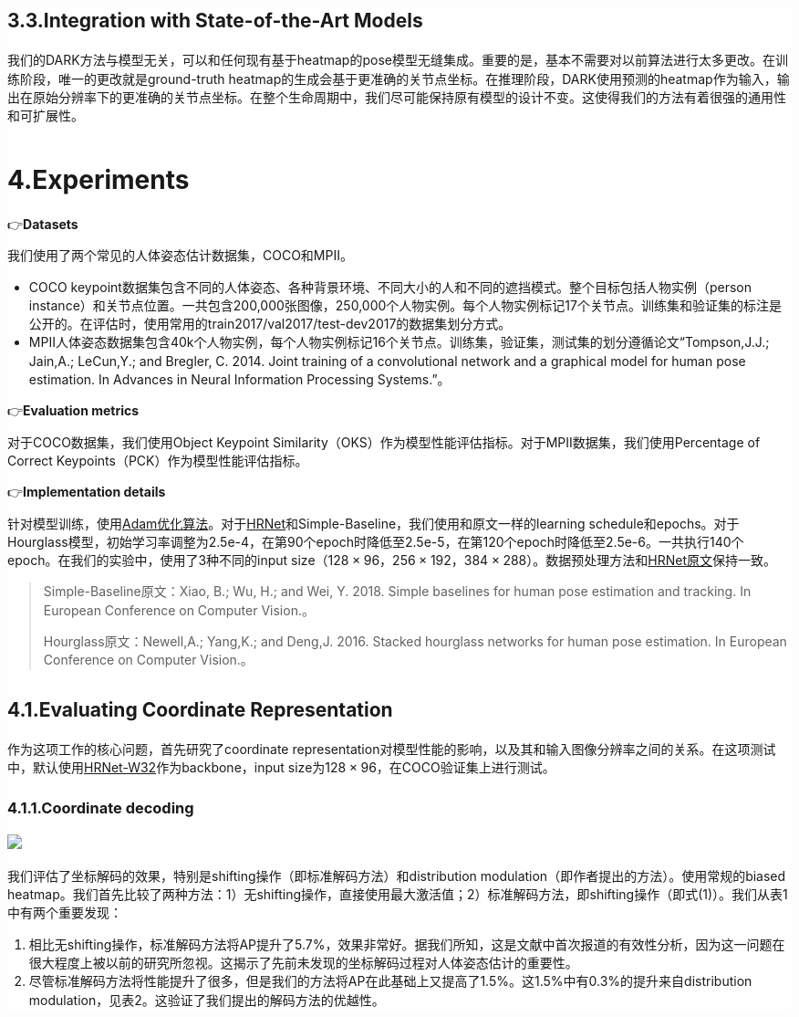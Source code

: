 ## 3.3.Integration with State-of-the-Art Models

我们的DARK方法与模型无关，可以和任何现有基于heatmap的pose模型无缝集成。重要的是，基本不需要对以前算法进行太多更改。在训练阶段，唯一的更改就是ground-truth heatmap的生成会基于更准确的关节点坐标。在推理阶段，DARK使用预测的heatmap作为输入，输出在原始分辨率下的更准确的关节点坐标。在整个生命周期中，我们尽可能保持原有模型的设计不变。这使得我们的方法有着很强的通用性和可扩展性。

# 4.Experiments

👉**Datasets**

我们使用了两个常见的人体姿态估计数据集，COCO和MPII。

* COCO keypoint数据集包含不同的人体姿态、各种背景环境、不同大小的人和不同的遮挡模式。整个目标包括人物实例（person instance）和关节点位置。一共包含200,000张图像，250,000个人物实例。每个人物实例标记17个关节点。训练集和验证集的标注是公开的。在评估时，使用常用的train2017/val2017/test-dev2017的数据集划分方式。
* MPII人体姿态数据集包含40k个人物实例，每个人物实例标记16个关节点。训练集，验证集，测试集的划分遵循论文“Tompson,J.J.; Jain,A.; LeCun,Y.; and Bregler, C. 2014. Joint training of a convolutional network and a graphical model for human pose estimation. In Advances in Neural Information Processing Systems.”。

👉**Evaluation metrics**

对于COCO数据集，我们使用Object Keypoint Similarity（OKS）作为模型性能评估指标。对于MPII数据集，我们使用Percentage of Correct Keypoints（PCK）作为模型性能评估指标。

👉**Implementation details**

针对模型训练，使用[Adam优化算法](http://shichaoxin.com/2020/03/19/深度学习基础-第十九课-Adam优化算法/)。对于[HRNet](http://shichaoxin.com/2023/05/13/论文阅读-Deep-High-Resolution-Representation-Learning-for-Visual-Recognition/)和Simple-Baseline，我们使用和原文一样的learning schedule和epochs。对于Hourglass模型，初始学习率调整为2.5e-4，在第90个epoch时降低至2.5e-5，在第120个epoch时降低至2.5e-6。一共执行140个epoch。在我们的实验中，使用了3种不同的input size（$128 \times 96$，$256 \times 192$，$384 \times 288$）。数据预处理方法和[HRNet原文](http://shichaoxin.com/2023/05/13/论文阅读-Deep-High-Resolution-Representation-Learning-for-Visual-Recognition/)保持一致。

>Simple-Baseline原文：Xiao, B.; Wu, H.; and Wei, Y. 2018. Simple baselines for human pose estimation and tracking. In European Conference on Computer Vision.。
>
>Hourglass原文：Newell,A.; Yang,K.; and Deng,J. 2016. Stacked hourglass networks for human pose estimation. In European Conference on Computer Vision.。

## 4.1.Evaluating Coordinate Representation

作为这项工作的核心问题，首先研究了coordinate representation对模型性能的影响，以及其和输入图像分辨率之间的关系。在这项测试中，默认使用[HRNet-W32](http://shichaoxin.com/2023/05/13/论文阅读-Deep-High-Resolution-Representation-Learning-for-Visual-Recognition/)作为backbone，input size为$128 \times 96$，在COCO验证集上进行测试。

### 4.1.1.Coordinate decoding

![](https://xjeffblogimg.oss-cn-beijing.aliyuncs.com/BLOGIMG/BlogImage/AIPapers/DistributionAware/5.png)

我们评估了坐标解码的效果，特别是shifting操作（即标准解码方法）和distribution modulation（即作者提出的方法）。使用常规的biased heatmap。我们首先比较了两种方法：1）无shifting操作，直接使用最大激活值；2）标准解码方法，即shifting操作（即式(1)）。我们从表1中有两个重要发现：

1. 相比无shifting操作，标准解码方法将AP提升了5.7%，效果非常好。据我们所知，这是文献中首次报道的有效性分析，因为这一问题在很大程度上被以前的研究所忽视。这揭示了先前未发现的坐标解码过程对人体姿态估计的重要性。
2. 尽管标准解码方法将性能提升了很多，但是我们的方法将AP在此基础上又提高了1.5%。这1.5%中有0.3%的提升来自distribution modulation，见表2。这验证了我们提出的解码方法的优越性。
